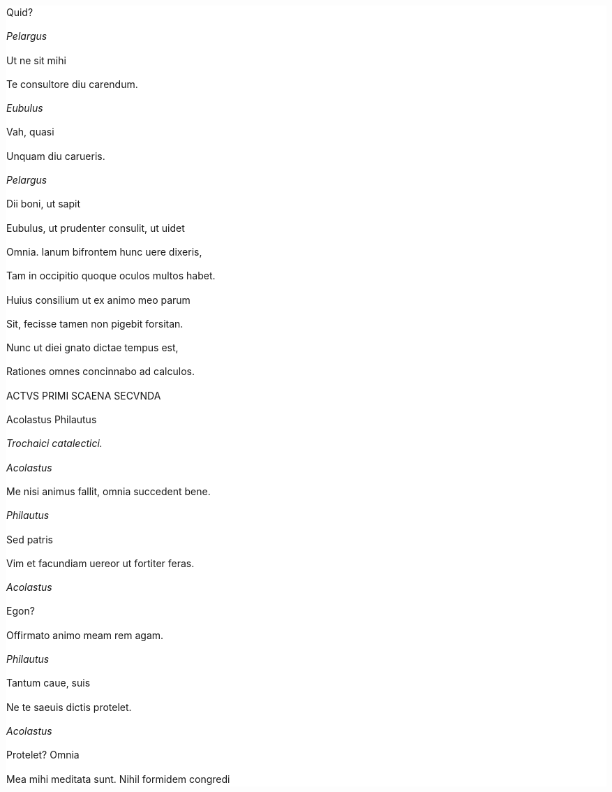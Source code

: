 Quid?

*Pelargus*

Ut ne sit mihi

Te consultore diu carendum.

*Eubulus*

Vah, quasi

Unquam diu carueris.

*Pelargus*

Dii boni, ut sapit

Eubulus, ut prudenter consulit, ut uidet

Omnia. Ianum bifrontem hunc uere dixeris,

Tam in occipitio quoque oculos multos habet.

Huius consilium ut ex animo meo parum

Sit, fecisse tamen non pigebit forsitan.

Nunc ut diei gnato dictae tempus est,

Rationes omnes concinnabo ad calculos.

ACTVS PRIMI SCAENA SECVNDA

Acolastus Philautus

*Trochaici catalectici.*

*Acolastus*

Me nisi animus fallit, omnia succedent bene.

*Philautus*

Sed patris

Vim et facundiam uereor ut fortiter feras.

*Acolastus*

Egon?

Offirmato animo meam rem agam.

*Philautus*

Tantum caue, suis

Ne te saeuis dictis protelet.

*Acolastus*

Protelet? Omnia

Mea mihi meditata sunt. Nihil formidem congredi
